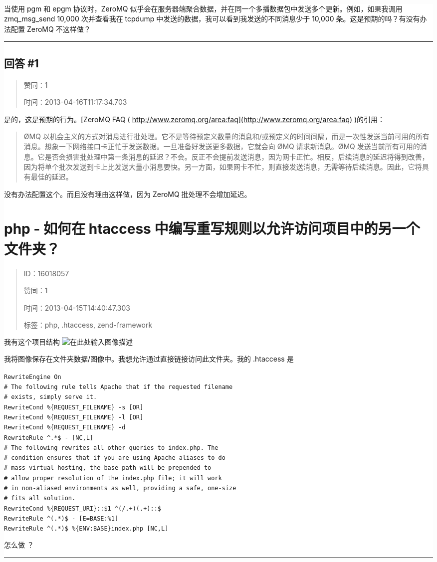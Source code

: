 当使用 pgm 和 epgm 协议时，ZeroMQ 似乎会在服务器端聚合数据，并在同一个多播数据包中发送多个更新。例如，如果我调用 zmq_msg_send 10,000 次并查看我在 tcpdump 中发送的数据，我可以看到我发送的不同消息少于 10,000 条。这是预期的吗？有没有办法配置 ZeroMQ 不这样做？

* * *

## 回答 #1

> 赞同：1
> 
> 时间：2013-04-16T11:17:34.703

是的，这是预期的行为。[ZeroMQ FAQ ( http://www.zeromq.org/area:faq](http://www.zeromq.org/area:faq) )的引用：

> ØMQ 以机会主义的方式对消息进行批处理。它不是等待预定义数量的消息和/或预定义的时间间隔，而是一次性发送当前可用的所有消息。想象一下网络接口卡正忙于发送数据。一旦准备好发送更多数据，它就会向 ØMQ 请求新消息。ØMQ 发送当前所有可用的消息。它是否会损害批处理中第一条消息的延迟？不会。反正不会提前发送消息，因为网卡正忙。相反，后续消息的延迟将得到改善，因为将单个批次发送到卡上比发送大量小消息要快。另一方面，如果网卡不忙，则直接发送消息，无需等待后续消息。因此，它将具有最佳的延迟。

没有办法配置这个。而且没有理由这样做，因为 ZeroMQ 批处理不会增加延迟。

# php - 如何在 htaccess 中编写重写规则以允许访问项目中的另一个文件夹？

> ID：16018057
> 
> 赞同：1
> 
> 时间：2013-04-15T14:40:47.303
> 
> 标签：php, .htaccess, zend-framework

我有这个项目结构 ![在此处输入图像描述](https://i.stack.imgur.com/ergU6.png)

我将图像保存在文件夹数据/图像中。我想允许通过直接链接访问此文件夹。我的 .htaccess 是

```
RewriteEngine On
# The following rule tells Apache that if the requested filename
# exists, simply serve it.
RewriteCond %{REQUEST_FILENAME} -s [OR]
RewriteCond %{REQUEST_FILENAME} -l [OR]
RewriteCond %{REQUEST_FILENAME} -d
RewriteRule ^.*$ - [NC,L]
# The following rewrites all other queries to index.php. The 
# condition ensures that if you are using Apache aliases to do
# mass virtual hosting, the base path will be prepended to 
# allow proper resolution of the index.php file; it will work
# in non-aliased environments as well, providing a safe, one-size 
# fits all solution.
RewriteCond %{REQUEST_URI}::$1 ^(/.+)(.+)::$
RewriteRule ^(.*)$ - [E=BASE:%1]
RewriteRule ^(.*)$ %{ENV:BASE}index.php [NC,L] 
```

怎么做 ？

* * *
